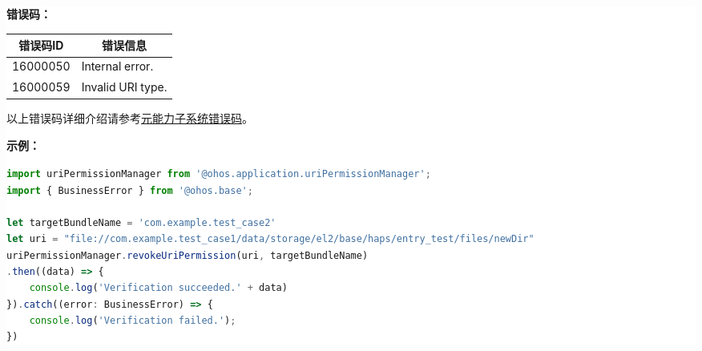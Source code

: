 **错误码：**

  | 错误码ID | 错误信息 |
  | ------- | -------------------------------- |
  | 16000050 | Internal error. |
  | 16000059 | Invalid URI type. |

  以上错误码详细介绍请参考[元能力子系统错误码](errorcode-ability.md)。

**示例：**
    
  ```ts
  import uriPermissionManager from '@ohos.application.uriPermissionManager';
  import { BusinessError } from '@ohos.base';

  let targetBundleName = 'com.example.test_case2'
  let uri = "file://com.example.test_case1/data/storage/el2/base/haps/entry_test/files/newDir"
  uriPermissionManager.revokeUriPermission(uri, targetBundleName)
  .then((data) => {
      console.log('Verification succeeded.' + data)
  }).catch((error: BusinessError) => {
      console.log('Verification failed.');
  })
  ```
